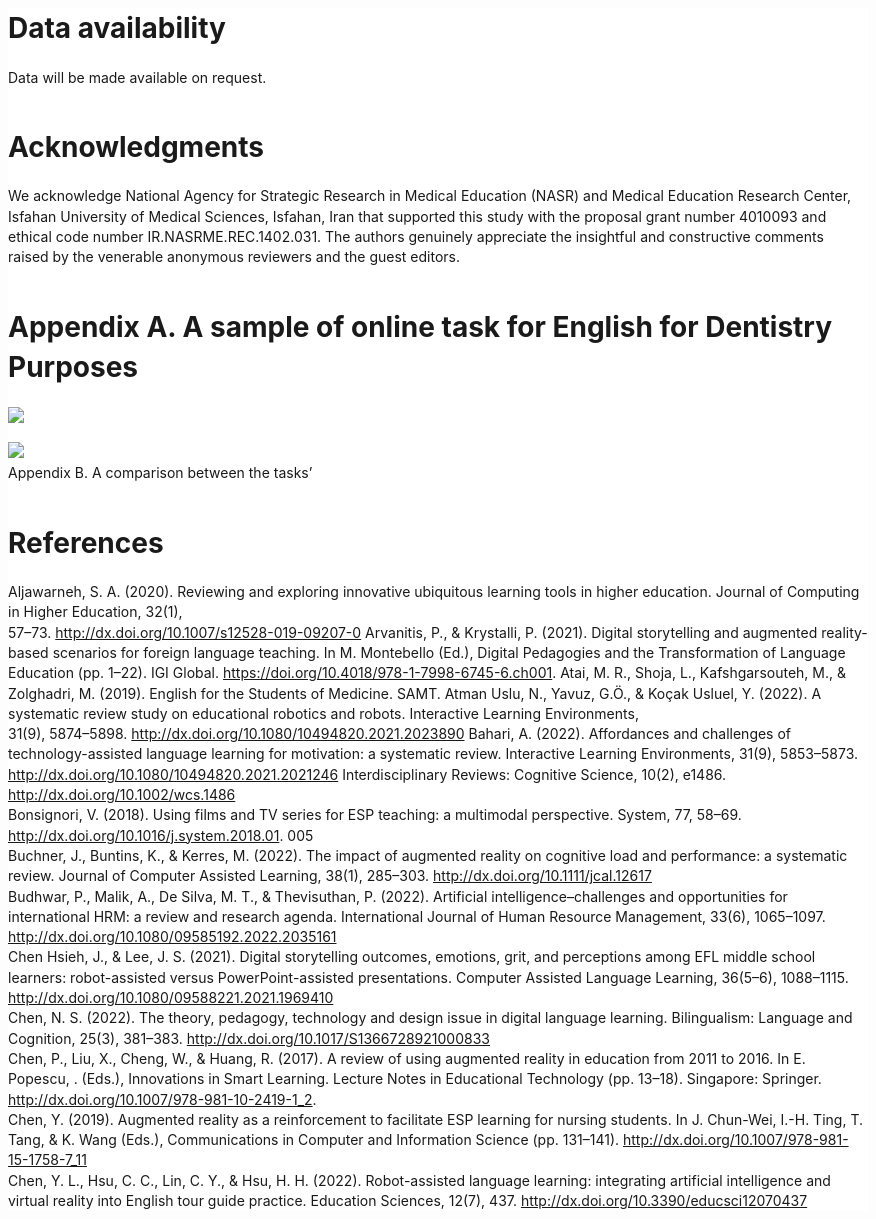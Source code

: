 # Data availability

Data will be made available on request.

# Acknowledgments

We acknowledge National Agency for Strategic Research in Medical Education (NASR) and Medical Education Research Center, Isfahan University of Medical Sciences, Isfahan, Iran that supported this study with the proposal grant number 4010093 and ethical code number IR.NASRME.REC.1402.031. The authors genuinely appreciate the insightful and constructive comments raised by the venerable anonymous reviewers and the guest editors.

# Appendix A. A sample of online task for English for Dentistry Purposes

![](img/244118fd66e33c18a8e7a4367915a52245c98b0b2e874dee3dc34423af1bb1c4.jpg)

![](img/3fc48233478fb1222ae08fa5fc2c28f961837e3afa5cf8ca8d70d6da8116b028.jpg)  
Appendix B. A comparison between the tasks’

# References

Aljawarneh, S. A. (2020). Reviewing and exploring innovative ubiquitous learning tools in higher education. Journal of Computing in Higher Education, 32(1),   
57–73. http://dx.doi.org/10.1007/s12528-019-09207-0 Arvanitis, P., & Krystalli, P. (2021). Digital storytelling and augmented reality-based scenarios for foreign language teaching. In M. Montebello (Ed.), Digital Pedagogies and the Transformation of Language Education (pp. 1–22). IGI Global. https://doi.org/10.4018/978-1-7998-6745-6.ch001. Atai, M. R., Shoja, L., Kafshgarsouteh, M., & Zolghadri, M. (2019). English for the Students of Medicine. SAMT. Atman Uslu, N., Yavuz, G.Ö., & Koçak Usluel, Y. (2022). A systematic review study on educational robotics and robots. Interactive Learning Environments,   
31(9), 5874–5898. http://dx.doi.org/10.1080/10494820.2021.2023890 Bahari, A. (2022). Affordances and challenges of technology-assisted language learning for motivation: a systematic review. Interactive Learning Environments, 31(9), 5853–5873. http://dx.doi.org/10.1080/10494820.2021.2021246 Interdisciplinary Reviews: Cognitive Science, 10(2), e1486. http://dx.doi.org/10.1002/wcs.1486   
Bonsignori, V. (2018). Using films and TV series for ESP teaching: a multimodal perspective. System, 77, 58–69. http://dx.doi.org/10.1016/j.system.2018.01. 005   
Buchner, J., Buntins, K., & Kerres, M. (2022). The impact of augmented reality on cognitive load and performance: a systematic review. Journal of Computer Assisted Learning, 38(1), 285–303. http://dx.doi.org/10.1111/jcal.12617   
Budhwar, P., Malik, A., De Silva, M. T., & Thevisuthan, P. (2022). Artificial intelligence–challenges and opportunities for international HRM: a review and research agenda. International Journal of Human Resource Management, 33(6), 1065–1097. http://dx.doi.org/10.1080/09585192.2022.2035161   
Chen Hsieh, J., & Lee, J. S. (2021). Digital storytelling outcomes, emotions, grit, and perceptions among EFL middle school learners: robot-assisted versus PowerPoint-assisted presentations. Computer Assisted Language Learning, 36(5–6), 1088–1115. http://dx.doi.org/10.1080/09588221.2021.1969410   
Chen, N. S. (2022). The theory, pedagogy, technology and design issue in digital language learning. Bilingualism: Language and Cognition, 25(3), 381–383. http://dx.doi.org/10.1017/S1366728921000833   
Chen, P., Liu, X., Cheng, W., & Huang, R. (2017). A review of using augmented reality in education from 2011 to 2016. In E. Popescu, . (Eds.), Innovations in Smart Learning. Lecture Notes in Educational Technology (pp. 13–18). Singapore: Springer. http://dx.doi.org/10.1007/978-981-10-2419-1_2.   
Chen, Y. (2019). Augmented reality as a reinforcement to facilitate ESP learning for nursing students. In J. Chun-Wei, I.-H. Ting, T. Tang, & K. Wang (Eds.), Communications in Computer and Information Science (pp. 131–141). http://dx.doi.org/10.1007/978-981-15-1758-7_11   
Chen, Y. L., Hsu, C. C., Lin, C. Y., & Hsu, H. H. (2022). Robot-assisted language learning: integrating artificial intelligence and virtual reality into English tour guide practice. Education Sciences, 12(7), 437. http://dx.doi.org/10.3390/educsci12070437   